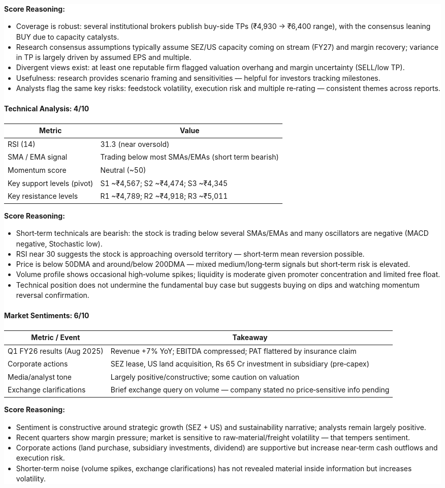 **Score Reasoning:**
- Coverage is robust: several institutional brokers publish buy-side TPs (₹4,930 → ₹6,400 range), with the consensus leaning BUY due to capacity catalysts.
- Research consensus assumptions typically assume SEZ/US capacity coming on stream (FY27) and margin recovery; variance in TP is largely driven by assumed EPS and multiple.
- Divergent views exist: at least one reputable firm flagged valuation overhang and margin uncertainty (SELL/low TP).
- Usefulness: research provides scenario framing and sensitivities — helpful for investors tracking milestones.
- Analysts flag the same key risks: feedstock volatility, execution risk and multiple re‑rating — consistent themes across reports.

#### Technical Analysis: 4/10

| Metric | Value |
|--------|-------|
| RSI (14) | 31.3 (near oversold) |
| SMA / EMA signal | Trading below most SMAs/EMAs (short term bearish) |
| Momentum score | Neutral (~50) |
| Key support levels (pivot) | S1 ~₹4,567; S2 ~₹4,474; S3 ~₹4,345 |
| Key resistance levels | R1 ~₹4,789; R2 ~₹4,918; R3 ~₹5,011 |

**Score Reasoning:**
- Short‑term technicals are bearish: the stock is trading below several SMAs/EMAs and many oscillators are negative (MACD negative, Stochastic low).
- RSI near 30 suggests the stock is approaching oversold territory — short‑term mean reversion possible.
- Price is below 50DMA and around/below 200DMA — mixed medium/long‑term signals but short‑term risk is elevated.
- Volume profile shows occasional high‑volume spikes; liquidity is moderate given promoter concentration and limited free float.
- Technical position does not undermine the fundamental buy case but suggests buying on dips and watching momentum reversal confirmation.

#### Market Sentiments: 6/10

| Metric / Event | Takeaway |
|----------------|----------|
| Q1 FY26 results (Aug 2025) | Revenue +7% YoY; EBITDA compressed; PAT flattered by insurance claim |
| Corporate actions | SEZ lease, US land acquisition, Rs 65 Cr investment in subsidiary (pre‑capex) |
| Media/analyst tone | Largely positive/constructive; some caution on valuation |
| Exchange clarifications | Brief exchange query on volume — company stated no price‑sensitive info pending |

**Score Reasoning:**
- Sentiment is constructive around strategic growth (SEZ + US) and sustainability narrative; analysts remain largely positive.
- Recent quarters show margin pressure; market is sensitive to raw‑material/freight volatility — that tempers sentiment.
- Corporate actions (land purchase, subsidiary investments, dividend) are supportive but increase near‑term cash outflows and execution risk.
- Shorter‑term noise (volume spikes, exchange clarifications) has not revealed material inside information but increases volatility.
